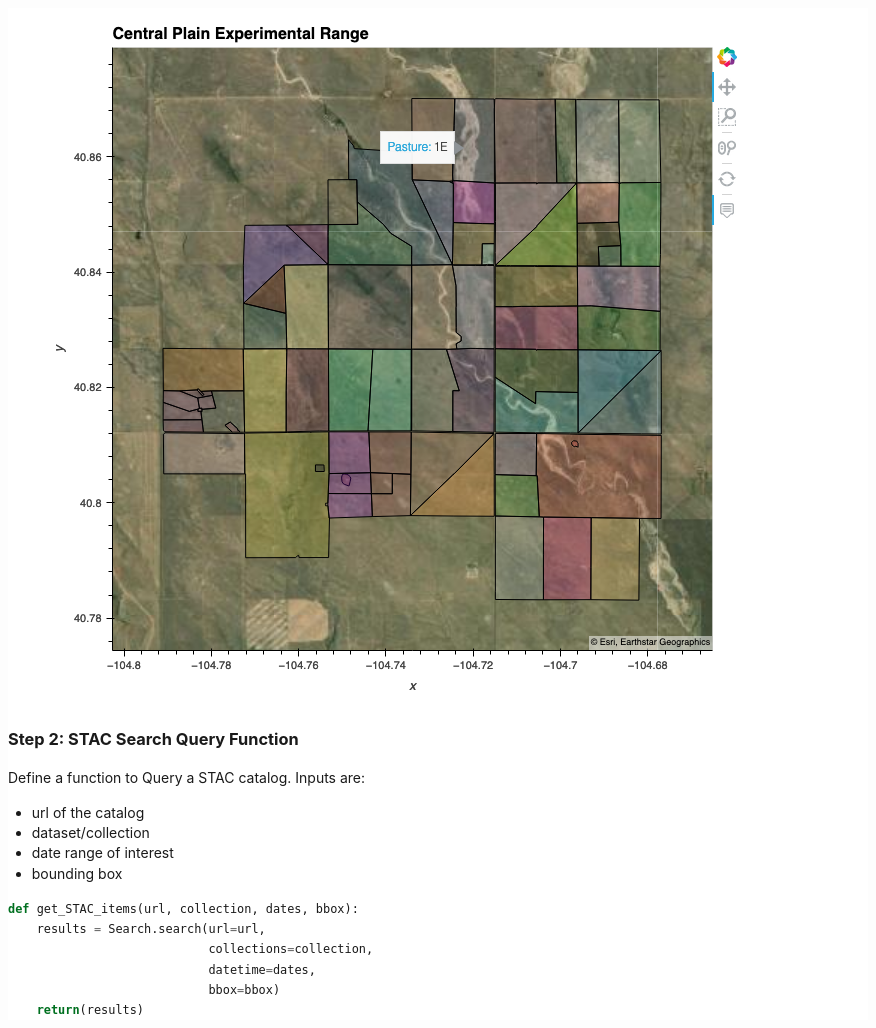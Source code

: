 ![shape file](assets/shapeFile.png)

### Step 2: STAC Search Query Function

Define a function to Query a STAC catalog. Inputs are:
 - url of the catalog
 - dataset/collection
 - date range of interest
 - bounding box


```python
def get_STAC_items(url, collection, dates, bbox):
    results = Search.search(url=url,
                            collections=collection,
                            datetime=dates,
                            bbox=bbox)
    return(results)
```
